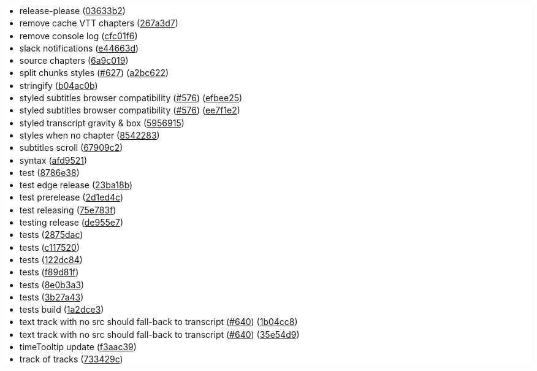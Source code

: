 * release-please ([03633b2](https://github.com/cloudinary/cloudinary-video-player/commit/03633b2c51b4e7c5fd1421ce00404b8ed95ce8ec))
* remove cache VTT chapters ([267a3d7](https://github.com/cloudinary/cloudinary-video-player/commit/267a3d73bc20d2ad69e3903ea2d0927710a6dc68))
* remove console log ([cfc01f6](https://github.com/cloudinary/cloudinary-video-player/commit/cfc01f671c9c681730764669d9991155bb736539))
* slack notifications ([e44663d](https://github.com/cloudinary/cloudinary-video-player/commit/e44663ddacde7750ef7e6e37f6f5f8167f025ef8))
* source chapters ([6a9c019](https://github.com/cloudinary/cloudinary-video-player/commit/6a9c01980f5d00eb93bdb1c7ad30c6671b125bad))
* split chunks styles ([#627](https://github.com/cloudinary/cloudinary-video-player/issues/627)) ([a2bc622](https://github.com/cloudinary/cloudinary-video-player/commit/a2bc622fd0adeea679d859b38621bda5c1014539))
* stringify ([b04ac0b](https://github.com/cloudinary/cloudinary-video-player/commit/b04ac0bbc51e039f9c264a3acd34818591231641))
* styled subtitles browser compatibility ([#576](https://github.com/cloudinary/cloudinary-video-player/issues/576)) ([efbee25](https://github.com/cloudinary/cloudinary-video-player/commit/efbee2593b00e34e5dac883593ab2f4ff56e1b28))
* styled subtitles browser compatibility ([#576](https://github.com/cloudinary/cloudinary-video-player/issues/576)) ([ee7f1e2](https://github.com/cloudinary/cloudinary-video-player/commit/ee7f1e2fbf2dc19439240910b522cb574c325523))
* styled transcript gravity & box ([5956915](https://github.com/cloudinary/cloudinary-video-player/commit/5956915a18f6fc3469e1d3746dc336a46b057773))
* styles when no chapter ([8542283](https://github.com/cloudinary/cloudinary-video-player/commit/85422830c7885102d260131eb49d04247bd76b35))
* subtitles scroll ([67909c2](https://github.com/cloudinary/cloudinary-video-player/commit/67909c2162e4b20ebc07ed132f6c5fd89e3c63b4))
* syntax ([afd9521](https://github.com/cloudinary/cloudinary-video-player/commit/afd95214b1a14ce8dba915a20a6041f1e0c02d3c))
* test ([8786e38](https://github.com/cloudinary/cloudinary-video-player/commit/8786e381f7784e918e5b177992724d4788b9d14c))
* test edge release ([23ba18b](https://github.com/cloudinary/cloudinary-video-player/commit/23ba18bfa978c2712e7fe1f70ab4d6406aeda998))
* test prerelease ([2d1ed4c](https://github.com/cloudinary/cloudinary-video-player/commit/2d1ed4c29719e09b765718e8d9ef01e3db223252))
* test releasing ([75e783f](https://github.com/cloudinary/cloudinary-video-player/commit/75e783f748abce44e228afb72c4d0fd001afec0b))
* testing release ([de955e7](https://github.com/cloudinary/cloudinary-video-player/commit/de955e784c20e091a18245b28d73d787ef9f416d))
* tests ([2875dac](https://github.com/cloudinary/cloudinary-video-player/commit/2875daca2bad19135e289292895528d6d7ac518d))
* tests ([c117520](https://github.com/cloudinary/cloudinary-video-player/commit/c1175208e0f96620a7d553f0e3749976c2caed38))
* tests ([122dc84](https://github.com/cloudinary/cloudinary-video-player/commit/122dc84f1932ba9c81f6915699211d05e261e702))
* tests ([f89d81f](https://github.com/cloudinary/cloudinary-video-player/commit/f89d81f93925599077c6f013ba6b4fa793564668))
* tests ([8e0b3a3](https://github.com/cloudinary/cloudinary-video-player/commit/8e0b3a3fb00c2e93d32b4a30ff2b59b7f488b325))
* tests ([3b27a43](https://github.com/cloudinary/cloudinary-video-player/commit/3b27a431dbfcff65df7b72f235e242cd6354b4b7))
* tests build ([1a2dce3](https://github.com/cloudinary/cloudinary-video-player/commit/1a2dce380a04bc72d1ea993e8c2685f16434bd30))
* text track with no src should fall-back to transcript ([#640](https://github.com/cloudinary/cloudinary-video-player/issues/640)) ([1b04cc8](https://github.com/cloudinary/cloudinary-video-player/commit/1b04cc8063aa719d86253bf6f5ff886ec4b1292a))
* text track with no src should fall-back to transcript ([#640](https://github.com/cloudinary/cloudinary-video-player/issues/640)) ([35e54d9](https://github.com/cloudinary/cloudinary-video-player/commit/35e54d973a87a05bc9cc2a829feb02dc80f195c0))
* timeTooltip update ([f3aac39](https://github.com/cloudinary/cloudinary-video-player/commit/f3aac397e8ebea4d6065a66a96c1417acd2cd27d))
* track of tracks ([733429c](https://github.com/cloudinary/cloudinary-video-player/commit/733429c063dda73ca5c864f19a746f36b2c2dd2a))